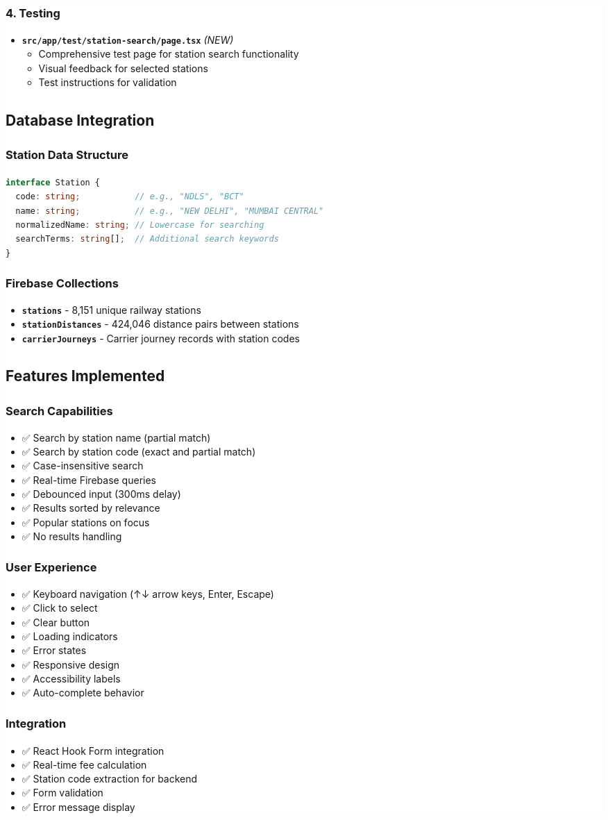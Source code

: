 ### 4. Testing
- **`src/app/test/station-search/page.tsx`** *(NEW)*
  - Comprehensive test page for station search functionality
  - Visual feedback for selected stations
  - Test instructions for validation

## Database Integration

### Station Data Structure
```typescript
interface Station {
  code: string;           // e.g., "NDLS", "BCT"
  name: string;           // e.g., "NEW DELHI", "MUMBAI CENTRAL"
  normalizedName: string; // Lowercase for searching
  searchTerms: string[];  // Additional search keywords
}
```

### Firebase Collections
- **`stations`** - 8,151 unique railway stations
- **`stationDistances`** - 424,046 distance pairs between stations
- **`carrierJourneys`** - Carrier journey records with station codes

## Features Implemented

### Search Capabilities
- ✅ Search by station name (partial match)
- ✅ Search by station code (exact and partial match)
- ✅ Case-insensitive search
- ✅ Real-time Firebase queries
- ✅ Debounced input (300ms delay)
- ✅ Results sorted by relevance
- ✅ Popular stations on focus
- ✅ No results handling

### User Experience
- ✅ Keyboard navigation (↑↓ arrow keys, Enter, Escape)
- ✅ Click to select
- ✅ Clear button
- ✅ Loading indicators
- ✅ Error states
- ✅ Responsive design
- ✅ Accessibility labels
- ✅ Auto-complete behavior

### Integration
- ✅ React Hook Form integration
- ✅ Real-time fee calculation
- ✅ Station code extraction for backend
- ✅ Form validation
- ✅ Error message display
